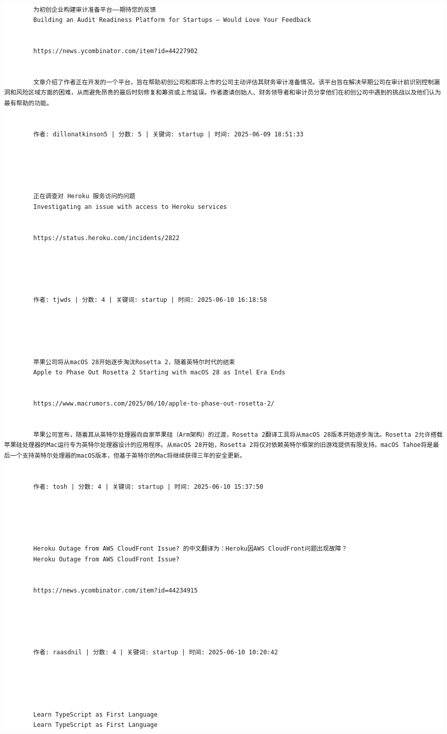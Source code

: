         
        
        
            
            为初创企业构建审计准备平台——期待您的反馈
            Building an Audit Readiness Platform for Startups – Would Love Your Feedback
            
            
            https://news.ycombinator.com/item?id=44227902
            
        
            文章介绍了作者正在开发的一个平台，旨在帮助初创公司和即将上市的公司主动评估其财务审计准备情况。该平台旨在解决早期公司在审计前识别控制漏洞和风险区域方面的困难，从而避免昂贵的最后时刻修复和筹资或上市延误。作者邀请创始人、财务领导者和审计员分享他们在初创公司中遇到的挑战以及他们认为最有帮助的功能。
            
            
            作者: dillonatkinson5 | 分数: 5 | 关键词: startup | 时间: 2025-06-09 18:51:33
            
        
        
        
            
            正在调查对 Heroku 服务访问的问题
            Investigating an issue with access to Heroku services
            
            
            https://status.heroku.com/incidents/2822
            
        
            
            
            
            作者: tjwds | 分数: 4 | 关键词: startup | 时间: 2025-06-10 16:18:58
            
        
        
        
            
            苹果公司将从macOS 28开始逐步淘汰Rosetta 2，随着英特尔时代的结束
            Apple to Phase Out Rosetta 2 Starting with macOS 28 as Intel Era Ends
            
            
            https://www.macrumors.com/2025/06/10/apple-to-phase-out-rosetta-2/
            
        
            苹果公司宣布，随着其从英特尔处理器向自家苹果硅（Arm架构）的过渡，Rosetta 2翻译工具将从macOS 28版本开始逐步淘汰。Rosetta 2允许搭载苹果硅处理器的Mac运行专为英特尔处理器设计的应用程序。从macOS 28开始，Rosetta 2将仅对依赖英特尔框架的旧游戏提供有限支持。macOS Tahoe将是最后一个支持英特尔处理器的macOS版本，但基于英特尔的Mac将继续获得三年的安全更新。
            
            
            作者: tosh | 分数: 4 | 关键词: startup | 时间: 2025-06-10 15:37:50
            
        
        
        
            
            Heroku Outage from AWS CloudFront Issue? 的中文翻译为：Heroku因AWS CloudFront问题出现故障？
            Heroku Outage from AWS CloudFront Issue?
            
            
            https://news.ycombinator.com/item?id=44234915
            
        
            
            
            
            作者: raasdnil | 分数: 4 | 关键词: startup | 时间: 2025-06-10 10:20:42
            
        
        
        
            
            Learn TypeScript as First Language
            Learn TypeScript as First Language
            
